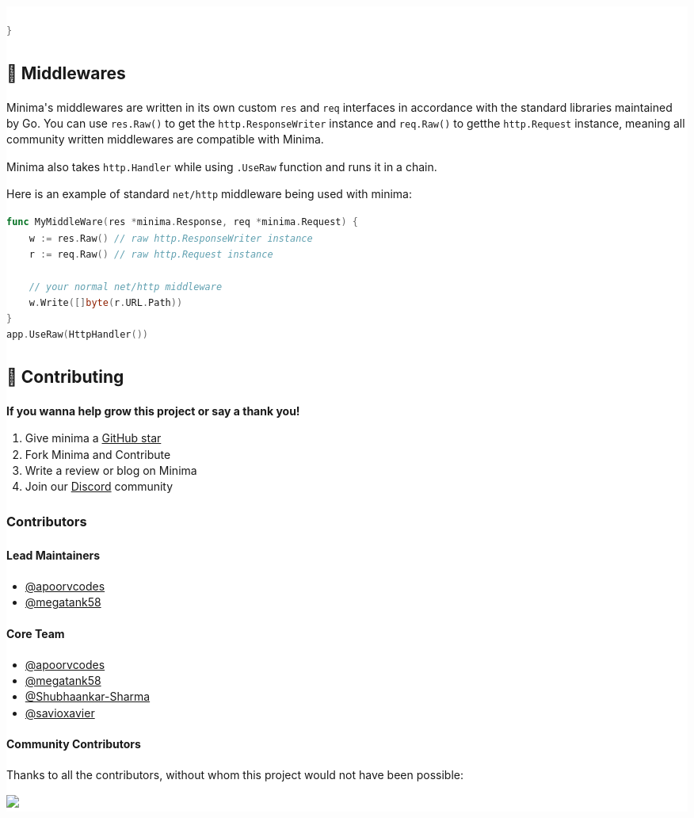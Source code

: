 ```go

}
```

## 🔌 Middlewares

Minima's middlewares are written in its own custom `res` and `req` interfaces in accordance with the standard libraries maintained by Go. You can use `res.Raw()` to get the `http.ResponseWriter` instance and `req.Raw()` to getthe `http.Request` instance, meaning all community written middlewares are compatible with Minima.

Minima also takes `http.Handler` while using `.UseRaw` function and runs it in a chain.

Here is an example of standard `net/http` middleware being used with minima:

```go
func MyMiddleWare(res *minima.Response, req *minima.Request) {
	w := res.Raw() // raw http.ResponseWriter instance
	r := req.Raw() // raw http.Request instance

	// your normal net/http middleware
	w.Write([]byte(r.URL.Path))
}
app.UseRaw(HttpHandler())
```

## 💫 Contributing

**If you wanna help grow this project or say a thank you!**

1. Give minima a [GitHub star](https://github.com/gominima/minima/stargazers)
2. Fork Minima and Contribute
3. Write a review or blog on Minima
4. Join our [Discord](https://discord.gg/gRyCr5APmg) community

### Contributors

#### Lead Maintainers

- [@apoorvcodes](https://github.com/apoorvcodes)
- [@megatank58](https://github.com/megatank58)

#### Core Team

- [@apoorvcodes](https://github.com/apoorvcodes)
- [@megatank58](https://github.com/megatank58)
- [@Shubhaankar-Sharma](https://github.com/Shubhaankar-Sharma)
- [@savioxavier](https://github.com/savioxavier)

#### Community Contributors

Thanks to all the contributors, without whom this project would not have been possible:

<a href="https://github.com/gominima/minima/graphs/contributors">
  <img src="https://contrib.rocks/image?repo=gominima/minima" />
</a>
<br>
